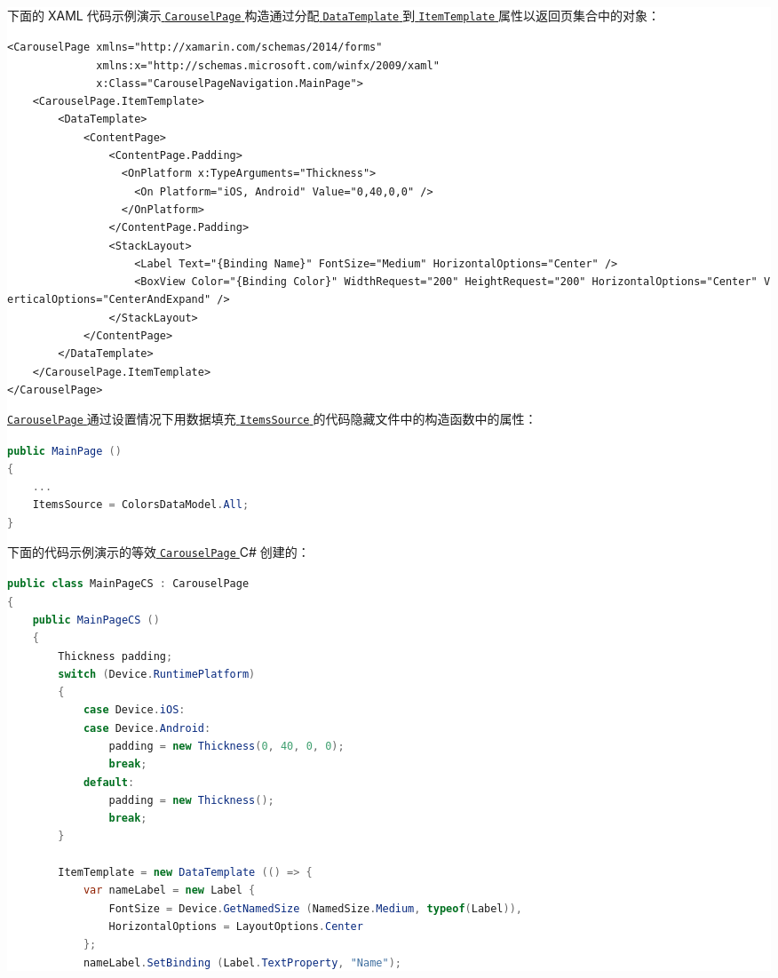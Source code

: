 下面的 XAML 代码示例演示[ `CarouselPage` ](https://developer.xamarin.com/api/type/Xamarin.Forms.CarouselPage/)构造通过分配[ `DataTemplate` ](https://developer.xamarin.com/api/type/Xamarin.Forms.DataTemplate/)到[ `ItemTemplate` ](https://developer.xamarin.com/api/property/Xamarin.Forms.MultiPage%601.ItemTemplate/)属性以返回页集合中的对象：

```xaml
<CarouselPage xmlns="http://xamarin.com/schemas/2014/forms"
              xmlns:x="http://schemas.microsoft.com/winfx/2009/xaml"
              x:Class="CarouselPageNavigation.MainPage">
    <CarouselPage.ItemTemplate>
        <DataTemplate>
            <ContentPage>
                <ContentPage.Padding>
                  <OnPlatform x:TypeArguments="Thickness">
                    <On Platform="iOS, Android" Value="0,40,0,0" />
                  </OnPlatform>
                </ContentPage.Padding>
                <StackLayout>
                    <Label Text="{Binding Name}" FontSize="Medium" HorizontalOptions="Center" />
                    <BoxView Color="{Binding Color}" WidthRequest="200" HeightRequest="200" HorizontalOptions="Center" VerticalOptions="CenterAndExpand" />
                </StackLayout>
            </ContentPage>
        </DataTemplate>
    </CarouselPage.ItemTemplate>
</CarouselPage>
```

[ `CarouselPage` ](https://developer.xamarin.com/api/type/Xamarin.Forms.CarouselPage/)通过设置情况下用数据填充[ `ItemsSource` ](https://developer.xamarin.com/api/property/Xamarin.Forms.MultiPage%601.ItemsSource/)的代码隐藏文件中的构造函数中的属性：

```csharp
public MainPage ()
{
    ...
    ItemsSource = ColorsDataModel.All;
}
```

下面的代码示例演示的等效[ `CarouselPage` ](https://developer.xamarin.com/api/type/Xamarin.Forms.CarouselPage/) C# 创建的：

```csharp
public class MainPageCS : CarouselPage
{
    public MainPageCS ()
    {
        Thickness padding;
        switch (Device.RuntimePlatform)
        {
            case Device.iOS:
            case Device.Android:
                padding = new Thickness(0, 40, 0, 0);
                break;
            default:
                padding = new Thickness();
                break;
        }

        ItemTemplate = new DataTemplate (() => {
            var nameLabel = new Label {
                FontSize = Device.GetNamedSize (NamedSize.Medium, typeof(Label)),
                HorizontalOptions = LayoutOptions.Center
            };
            nameLabel.SetBinding (Label.TextProperty, "Name");

```
